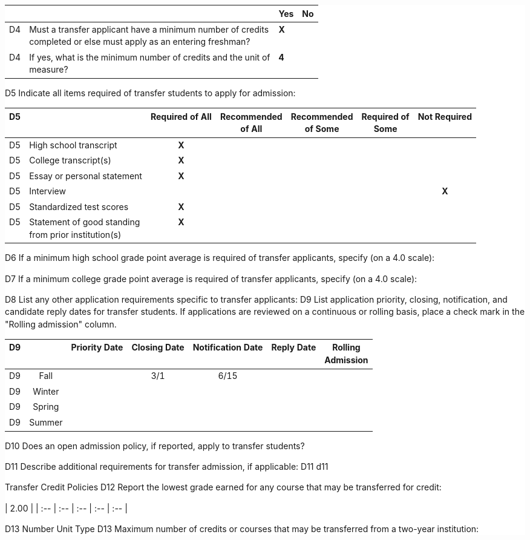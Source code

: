 
|  |  | Yes | No |
| :-- | :-- | :-- | :-- |
| D4 | Must a transfer applicant have a minimum number of credits <br> completed or else must apply as an entering freshman? | $\mathbf{X}$ |  |
| D4 | If yes, what is the minimum number of credits and the unit of <br> measure? | $\mathbf{4}$ |  |

D5 Indicate all items required of transfer students to apply for admission:

| D5 |  | Required of All | Recommended <br> of All | Recommended <br> of Some | Required of <br> Some | Not Required |
| :-- | :-- | :--: | :--: | :--: | :--: | :--: |
| D5 | High school transcript | $\mathbf{X}$ |  |  |  |  |
| D5 | College transcript(s) | $\mathbf{X}$ |  |  |  |  |
| D5 | Essay or personal statement | $\mathbf{X}$ |  |  |  |  |
| D5 | Interview |  |  |  |  | $\mathbf{X}$ |
| D5 | Standardized test scores | $\mathbf{X}$ |  |  |  |  |
| D5 | Statement of good standing <br> from prior institution(s) | $\mathbf{X}$ |  |  |  |  |

D6 If a minimum high school grade point average is required of transfer applicants, specify (on a 4.0 scale):

D7 If a minimum college grade point average is required of transfer applicants, specify (on a 4.0 scale):

D8 List any other application requirements specific to transfer applicants:
D9 List application priority, closing, notification, and candidate reply dates for transfer students. If applications are reviewed on a continuous or rolling basis, place a check mark in the "Rolling admission" column.

| D9 |  | Priority Date | Closing Date | Notification Date | Reply Date | Rolling <br> Admission |
| :--: | :--: | :--: | :--: | :--: | :--: | :--: |
| D9 | Fall |  | $3 / 1$ | $6 / 15$ |  |  |
| D9 | Winter |  |  |  |  |  |
| D9 | Spring |  |  |  |  |  |
| D9 | Summer |  |  |  |  |  |

D10 Does an open admission policy, if reported, apply to transfer students?

D11 Describe additional requirements for transfer admission, if applicable:
D11 d11

Transfer Credit Policies
D12 Report the lowest grade earned for any course that may be transferred for credit:

| 2.00 |
| :-- | :-- | :-- | :-- | :-- |

D13 Number Unit Type
D13 Maximum number of credits or courses that may be transferred from a two-year institution:
